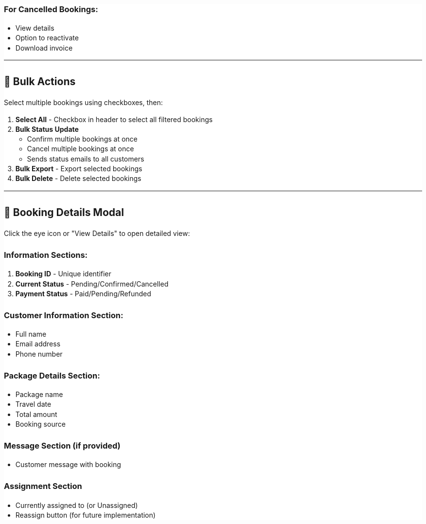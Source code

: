 ### **For Cancelled Bookings:**

- View details
- Option to reactivate
- Download invoice

---

## 🔄 Bulk Actions

Select multiple bookings using checkboxes, then:

1. **Select All** - Checkbox in header to select all filtered bookings
2. **Bulk Status Update**
   - Confirm multiple bookings at once
   - Cancel multiple bookings at once
   - Sends status emails to all customers
3. **Bulk Export** - Export selected bookings
4. **Bulk Delete** - Delete selected bookings

---

## 📝 Booking Details Modal

Click the eye icon or "View Details" to open detailed view:

### **Information Sections:**

1. **Booking ID** - Unique identifier
2. **Current Status** - Pending/Confirmed/Cancelled
3. **Payment Status** - Paid/Pending/Refunded

### **Customer Information Section:**

- Full name
- Email address
- Phone number

### **Package Details Section:**

- Package name
- Travel date
- Total amount
- Booking source

### **Message Section** (if provided)

- Customer message with booking

### **Assignment Section**

- Currently assigned to (or Unassigned)
- Reassign button (for future implementation)
